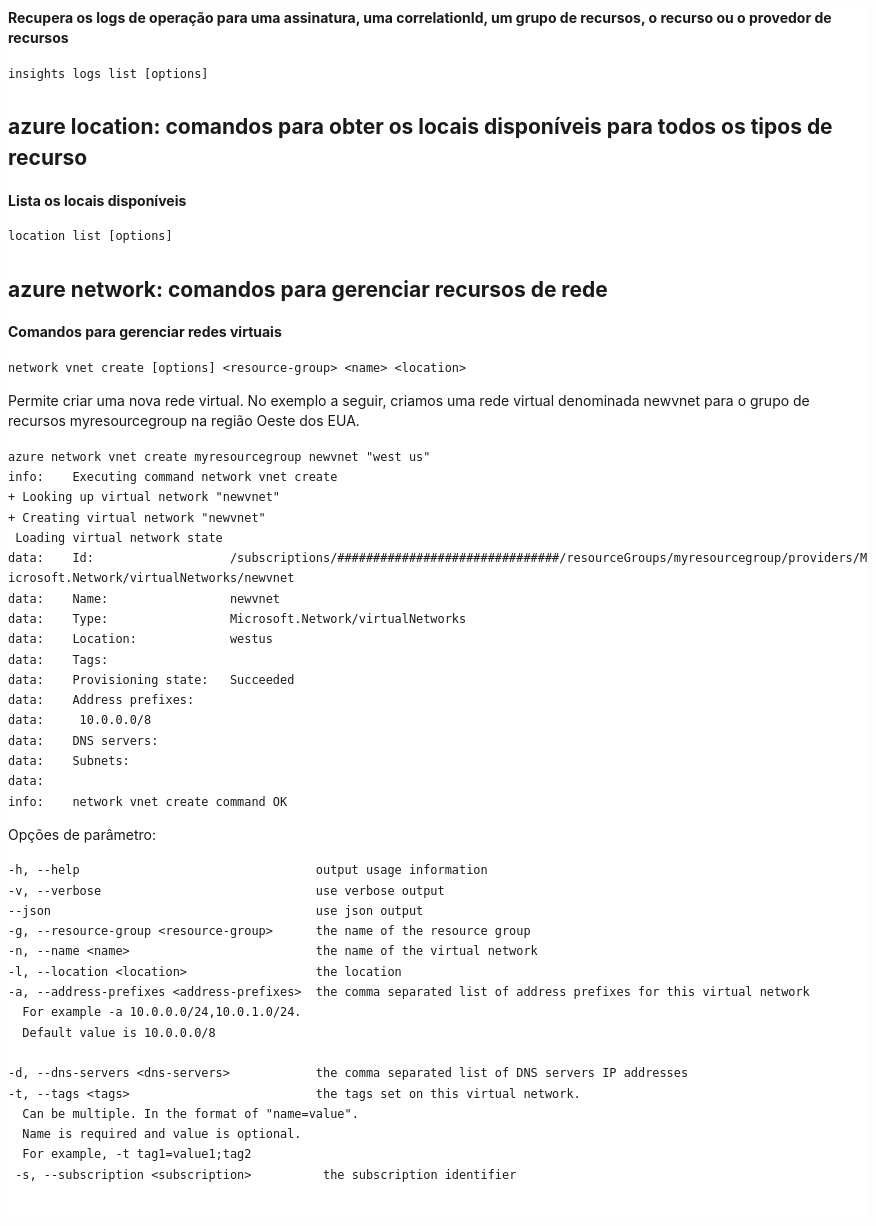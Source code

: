 **Recupera os logs de operação para uma assinatura, uma correlationId, um grupo de recursos, o recurso ou o provedor de recursos**

	insights logs list [options]

## azure location: comandos para obter os locais disponíveis para todos os tipos de recurso

**Lista os locais disponíveis**

	location list [options]

## azure network: comandos para gerenciar recursos de rede

**Comandos para gerenciar redes virtuais**

	network vnet create [options] <resource-group> <name> <location>
Permite criar uma nova rede virtual. No exemplo a seguir, criamos uma rede virtual denominada newvnet para o grupo de recursos myresourcegroup na região Oeste dos EUA.


	azure network vnet create myresourcegroup newvnet "west us"
	info:    Executing command network vnet create
	+ Looking up virtual network "newvnet"
	+ Creating virtual network "newvnet"
	 Loading virtual network state
	data:    Id:                   /subscriptions/###############################/resourceGroups/myresourcegroup/providers/Microsoft.Network/virtualNetworks/newvnet
	data:    Name:                 newvnet
	data:    Type:                 Microsoft.Network/virtualNetworks
	data:    Location:             westus
	data:    Tags:
	data:    Provisioning state:   Succeeded
	data:    Address prefixes:
	data:     10.0.0.0/8
	data:    DNS servers:
	data:    Subnets:
	data:
	info:    network vnet create command OK


Opções de parâmetro:

 	-h, --help                                 output usage information
 	-v, --verbose                              use verbose output
	--json                                     use json output
 	-g, --resource-group <resource-group>      the name of the resource group
 	-n, --name <name>                          the name of the virtual network
 	-l, --location <location>                  the location
 	-a, --address-prefixes <address-prefixes>  the comma separated list of address prefixes for this virtual network
      For example -a 10.0.0.0/24,10.0.1.0/24.
      Default value is 10.0.0.0/8

	-d, --dns-servers <dns-servers>            the comma separated list of DNS servers IP addresses
 	-t, --tags <tags>                          the tags set on this virtual network.
      Can be multiple. In the format of "name=value".
      Name is required and value is optional.
      For example, -t tag1=value1;tag2
	 -s, --subscription <subscription>          the subscription identifier
<BR>
